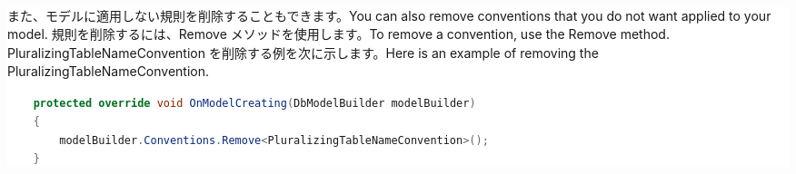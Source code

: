 <span data-ttu-id="8c1de-200">また、モデルに適用しない規則を削除することもできます。</span><span class="sxs-lookup"><span data-stu-id="8c1de-200">You can also remove conventions that you do not want applied to your model.</span></span> <span data-ttu-id="8c1de-201">規則を削除するには、Remove メソッドを使用します。</span><span class="sxs-lookup"><span data-stu-id="8c1de-201">To remove a convention, use the Remove method.</span></span> <span data-ttu-id="8c1de-202">PluralizingTableNameConvention を削除する例を次に示します。</span><span class="sxs-lookup"><span data-stu-id="8c1de-202">Here is an example of removing the PluralizingTableNameConvention.</span></span>

``` csharp
    protected override void OnModelCreating(DbModelBuilder modelBuilder)
    {
        modelBuilder.Conventions.Remove<PluralizingTableNameConvention>();
    }
```
